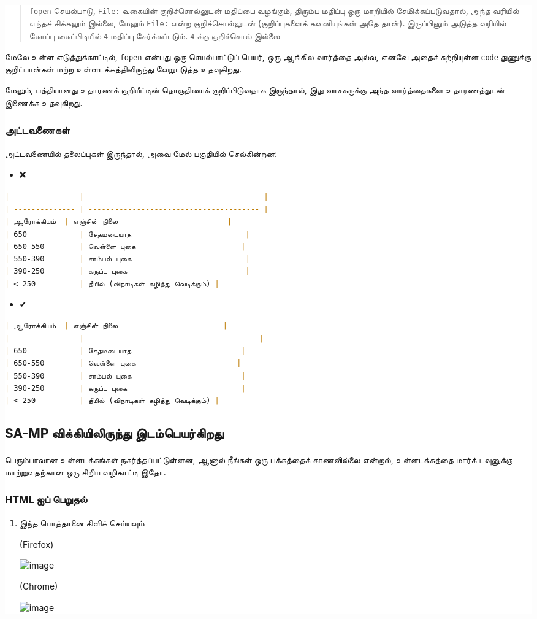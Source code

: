  > `fopen` செயல்பாடு, `File:` வகையின் குறிச்சொல்லுடன் மதிப்பை வழங்கும், திரும்ப மதிப்பு ஒரு மாறியில் சேமிக்கப்படுவதால், அந்த வரியில் எந்தச் சிக்கலும் இல்லை, மேலும் `File:` என்ற குறிச்சொல்லுடன் (குறிப்புகளைக் கவனியுங்கள் அதே தான்). இருப்பினும் அடுத்த வரியில் கோப்பு கைப்பிடியில் `4` மதிப்பு சேர்க்கப்படும். `4` க்கு குறிச்சொல் இல்லை

மேலே உள்ள எடுத்துக்காட்டில், `fopen` என்பது ஒரு செயல்பாட்டுப் பெயர், ஒரு ஆங்கில வார்த்தை அல்ல, எனவே அதைச் சுற்றியுள்ள `code` துணுக்கு குறிப்பான்கள் மற்ற உள்ளடக்கத்திலிருந்து வேறுபடுத்த உதவுகிறது.

மேலும், பத்தியானது உதாரணக் குறியீட்டின் தொகுதியைக் குறிப்பிடுவதாக இருந்தால், இது வாசகருக்கு அந்த வார்த்தைகளை உதாரணத்துடன் இணைக்க உதவுகிறது.

### அட்டவணைகள்

அட்டவணையில் தலைப்புகள் இருந்தால், அவை மேல் பகுதியில் செல்கின்றன:

- ❌

 ``` md
 |                |                                         |
 | -------------- | --------------------------------------- |
 | ஆரோக்கியம்  | எஞ்சின் நிலை                         |
 | 650            | சேதமடையாத                          |
 | 650-550        | வெள்ளை புகை                        |
 | 550-390        | சாம்பல் புகை                          |
 | 390-250        | கருப்பு புகை                           |
 | < 250          | தீயில் (விநாடிகள் கழித்து வெடிக்கும்) |
 ```

- ✔

 ``` md
 | ஆரோக்கியம்  | எஞ்சின் நிலை                        |
 | -------------- | -------------------------------------- |
 | 650            | சேதமடையாத                         |
 | 650-550        | வெள்ளை புகை                       |
 | 550-390        | சாம்பல் புகை                         |
 | 390-250        | கருப்பு புகை                          |
 | < 250          | தீயில் (விநாடிகள் கழித்து வெடிக்கும்) |
 ```

## SA-MP விக்கியிலிருந்து இடம்பெயர்கிறது

பெரும்பாலான உள்ளடக்கங்கள் நகர்த்தப்பட்டுள்ளன, ஆனால் நீங்கள் ஒரு பக்கத்தைக் காணவில்லை என்றால், உள்ளடக்கத்தை மார்க் டவுனுக்கு மாற்றுவதற்கான ஒரு சிறிய வழிகாட்டி இதோ.

### HTML ஐப் பெறுதல்

1. இந்த பொத்தானை கிளிக் செய்யவும்

   (Firefox)

   ![image](images/contributing/04f024579f8d.png)

   (Chrome)

   ![image](images/contributing/f62bb8112543.png)
